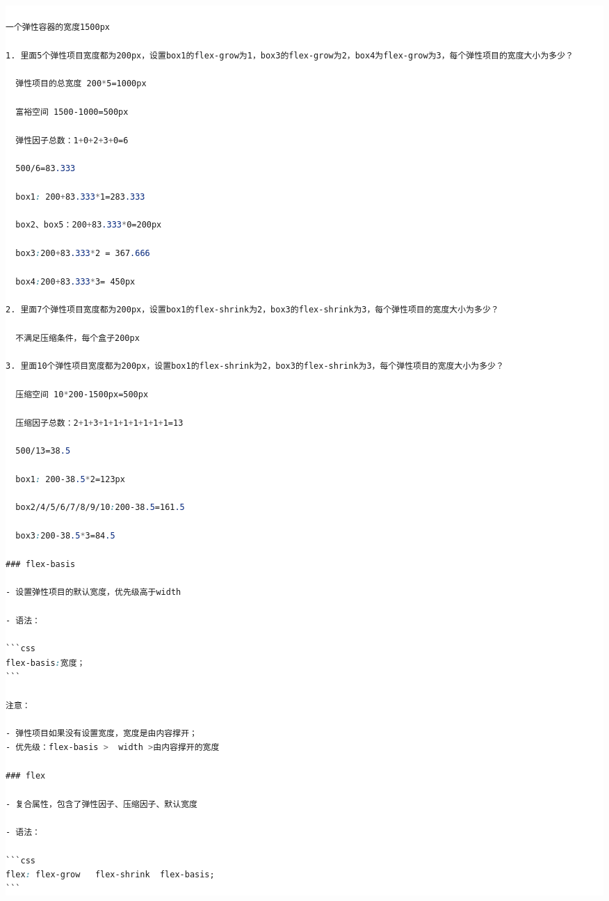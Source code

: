    ````css

  一个弹性容器的宽度1500px

  1. 里面5个弹性项目宽度都为200px，设置box1的flex-grow为1，box3的flex-grow为2，box4为flex-grow为3，每个弹性项目的宽度大小为多少？

     弹性项目的总宽度 200*5=1000px

     富裕空间 1500-1000=500px

     弹性因子总数：1+0+2+3+0=6

     500/6=83.333

     box1: 200+83.333*1=283.333

     box2、box5：200+83.333*0=200px

     box3:200+83.333*2 = 367.666

     box4:200+83.333*3= 450px

  2. 里面7个弹性项目宽度都为200px，设置box1的flex-shrink为2，box3的flex-shrink为3，每个弹性项目的宽度大小为多少？

     不满足压缩条件，每个盒子200px

  3. 里面10个弹性项目宽度都为200px，设置box1的flex-shrink为2，box3的flex-shrink为3，每个弹性项目的宽度大小为多少？

     压缩空间 10*200-1500px=500px

     压缩因子总数：2+1+3+1+1+1+1+1+1+1=13

     500/13=38.5

     box1: 200-38.5*2=123px

     box2/4/5/6/7/8/9/10:200-38.5=161.5

     box3:200-38.5*3=84.5

### flex-basis

- 设置弹性项目的默认宽度，优先级高于width

- 语法：

  ```css
  flex-basis:宽度；
  ```

  注意：

  - 弹性项目如果没有设置宽度，宽度是由内容撑开；
  - 优先级：flex-basis >  width >由内容撑开的宽度

### flex

- 复合属性，包含了弹性因子、压缩因子、默认宽度

- 语法：

  ```css
  flex: flex-grow   flex-shrink  flex-basis;
  ```

   ````
